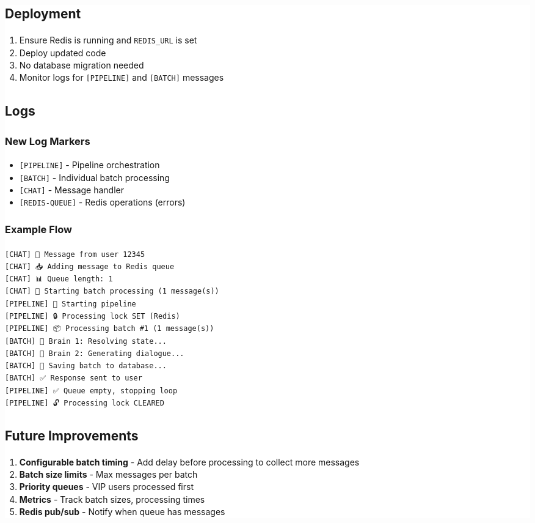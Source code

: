 ## Deployment

1. Ensure Redis is running and `REDIS_URL` is set
2. Deploy updated code
3. No database migration needed
4. Monitor logs for `[PIPELINE]` and `[BATCH]` messages

## Logs

### New Log Markers

- `[PIPELINE]` - Pipeline orchestration
- `[BATCH]` - Individual batch processing
- `[CHAT]` - Message handler
- `[REDIS-QUEUE]` - Redis operations (errors)

### Example Flow

```
[CHAT] 📨 Message from user 12345
[CHAT] 📥 Adding message to Redis queue
[CHAT] 📊 Queue length: 1
[CHAT] 🚀 Starting batch processing (1 message(s))
[PIPELINE] 🚀 Starting pipeline
[PIPELINE] 🔒 Processing lock SET (Redis)
[PIPELINE] 📦 Processing batch #1 (1 message(s))
[BATCH] 🧠 Brain 1: Resolving state...
[BATCH] 🧠 Brain 2: Generating dialogue...
[BATCH] 💾 Saving batch to database...
[BATCH] ✅ Response sent to user
[PIPELINE] ✅ Queue empty, stopping loop
[PIPELINE] 🔓 Processing lock CLEARED
```

## Future Improvements

1. **Configurable batch timing** - Add delay before processing to collect more messages
2. **Batch size limits** - Max messages per batch
3. **Priority queues** - VIP users processed first
4. **Metrics** - Track batch sizes, processing times
5. **Redis pub/sub** - Notify when queue has messages

